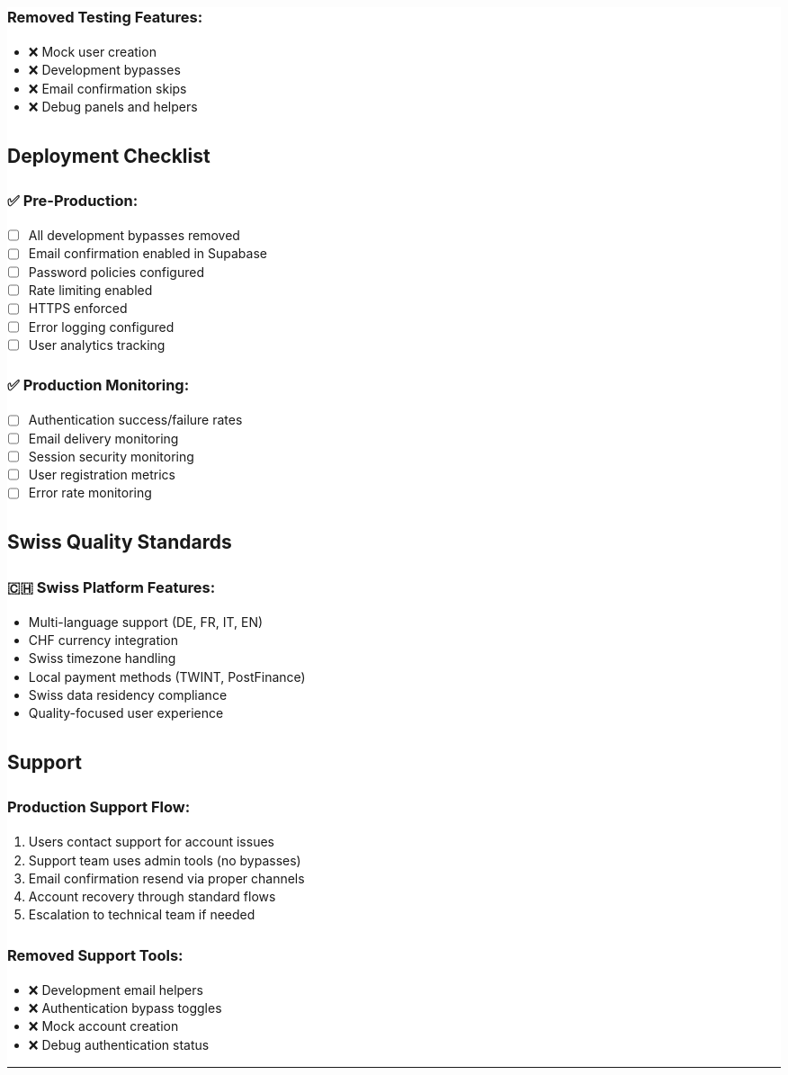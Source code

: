 ### Removed Testing Features:
- ❌ Mock user creation
- ❌ Development bypasses
- ❌ Email confirmation skips
- ❌ Debug panels and helpers

## Deployment Checklist

### ✅ Pre-Production:
- [ ] All development bypasses removed
- [ ] Email confirmation enabled in Supabase
- [ ] Password policies configured
- [ ] Rate limiting enabled
- [ ] HTTPS enforced
- [ ] Error logging configured
- [ ] User analytics tracking

### ✅ Production Monitoring:
- [ ] Authentication success/failure rates
- [ ] Email delivery monitoring
- [ ] Session security monitoring
- [ ] User registration metrics
- [ ] Error rate monitoring

## Swiss Quality Standards

### 🇨🇭 Swiss Platform Features:
- Multi-language support (DE, FR, IT, EN)
- CHF currency integration
- Swiss timezone handling
- Local payment methods (TWINT, PostFinance)
- Swiss data residency compliance
- Quality-focused user experience

## Support

### Production Support Flow:
1. Users contact support for account issues
2. Support team uses admin tools (no bypasses)
3. Email confirmation resend via proper channels
4. Account recovery through standard flows
5. Escalation to technical team if needed

### Removed Support Tools:
- ❌ Development email helpers
- ❌ Authentication bypass toggles
- ❌ Mock account creation
- ❌ Debug authentication status

---